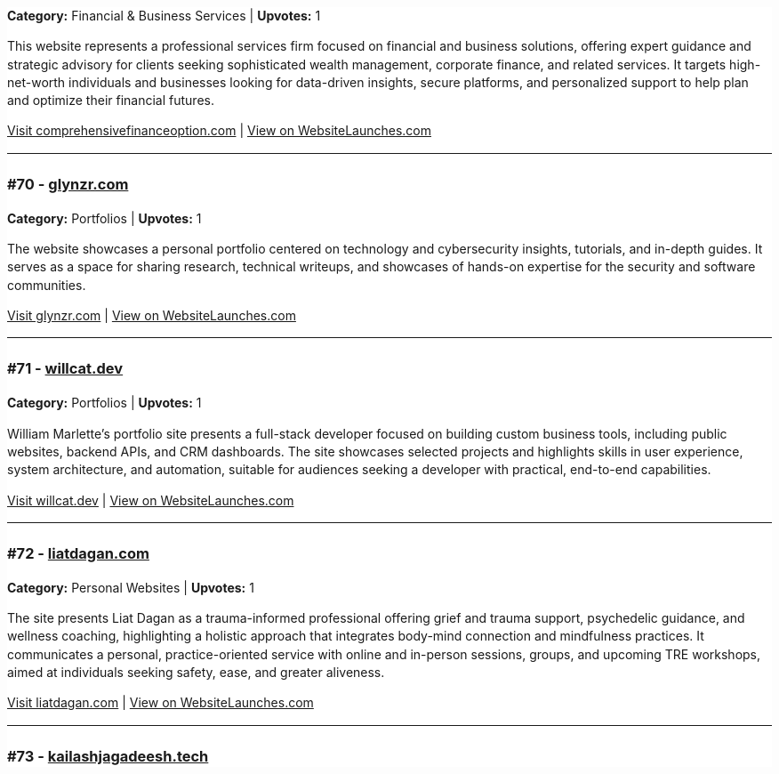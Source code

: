 **Category:** Financial & Business Services | **Upvotes:** 1

This website represents a professional services firm focused on financial and business solutions, offering expert guidance and strategic advisory for clients seeking sophisticated wealth management, corporate finance, and related services. It targets high-net-worth individuals and businesses looking for data-driven insights, secure platforms, and personalized support to help plan and optimize their financial futures.

[Visit comprehensivefinanceoption.com](https://comprehensivefinanceoption.com) | [View on WebsiteLaunches.com](https://websitelaunches.com/site.php?domain=comprehensivefinanceoption.com)

---

### #70 - [glynzr.com](https://glynzr.com)

**Category:** Portfolios | **Upvotes:** 1

The website showcases a personal portfolio centered on technology and cybersecurity insights, tutorials, and in-depth guides. It serves as a space for sharing research, technical writeups, and showcases of hands-on expertise for the security and software communities.

[Visit glynzr.com](https://glynzr.com) | [View on WebsiteLaunches.com](https://websitelaunches.com/site.php?domain=glynzr.com)

---

### #71 - [willcat.dev](https://willcat.dev)

**Category:** Portfolios | **Upvotes:** 1

William Marlette’s portfolio site presents a full-stack developer focused on building custom business tools, including public websites, backend APIs, and CRM dashboards. The site showcases selected projects and highlights skills in user experience, system architecture, and automation, suitable for audiences seeking a developer with practical, end-to-end capabilities.

[Visit willcat.dev](https://willcat.dev) | [View on WebsiteLaunches.com](https://websitelaunches.com/site.php?domain=willcat.dev)

---

### #72 - [liatdagan.com](https://liatdagan.com)

**Category:** Personal Websites | **Upvotes:** 1

The site presents Liat Dagan as a trauma-informed professional offering grief and trauma support, psychedelic guidance, and wellness coaching, highlighting a holistic approach that integrates body-mind connection and mindfulness practices. It communicates a personal, practice-oriented service with online and in-person sessions, groups, and upcoming TRE workshops, aimed at individuals seeking safety, ease, and greater aliveness.

[Visit liatdagan.com](https://liatdagan.com) | [View on WebsiteLaunches.com](https://websitelaunches.com/site.php?domain=liatdagan.com)

---

### #73 - [kailashjagadeesh.tech](https://kailashjagadeesh.tech)
